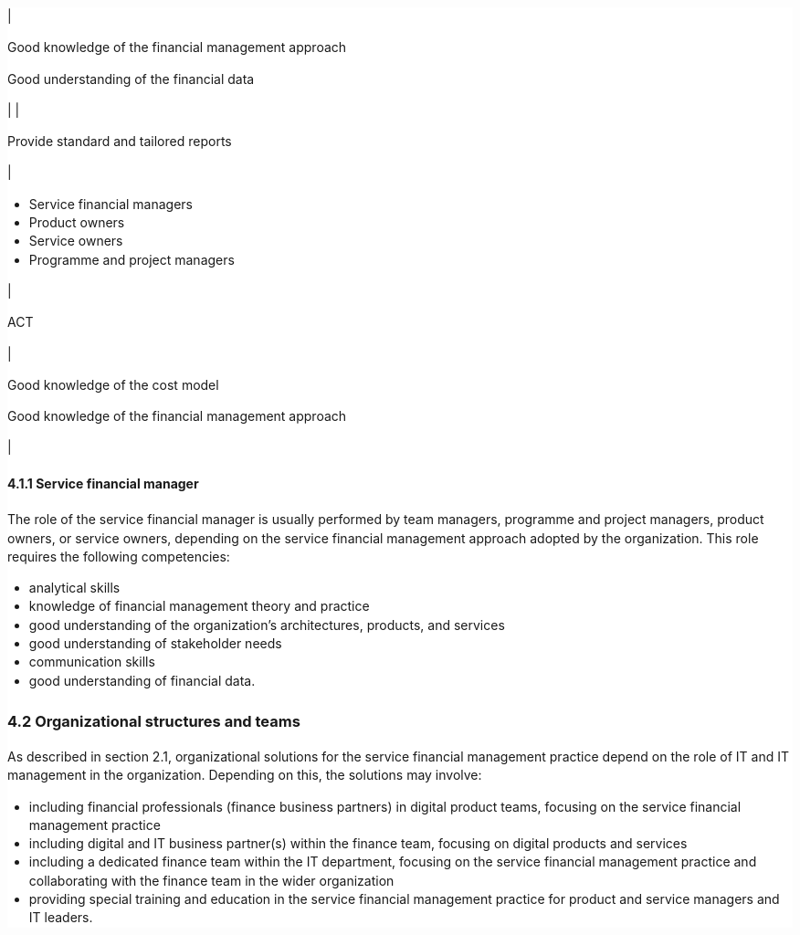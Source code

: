  | 

Good knowledge of the financial management approach

Good understanding of the financial data

 |
| 

Provide standard and tailored reports

 | 

*   Service financial managers
*   Product owners
*   Service owners
*   Programme and project managers

 | 

ACT

 | 

Good knowledge of the cost model

Good knowledge of the financial management approach

 |

#### 4.1.1 Service financial manager

The role of the service financial manager is usually performed by team managers, programme and project managers, product owners, or service owners, depending on the service financial management approach adopted by the organization. This role requires the following competencies:

*   analytical skills
*   knowledge of financial management theory and practice
*   good understanding of the organization’s architectures, products, and services
*   good understanding of stakeholder needs
*   communication skills
*   good understanding of financial data.

### 4.2 Organizational structures and teams

As described in section 2.1, organizational solutions for the service financial management practice depend on the role of IT and IT management in the organization. Depending on this, the solutions may involve:

*   including financial professionals (finance business partners) in digital product teams, focusing on the service financial management practice
*   including digital and IT business partner(s) within the finance team, focusing on digital products and services
*   including a dedicated finance team within the IT department, focusing on the service financial management practice and collaborating with the finance team in the wider organization
*   providing special training and education in the service financial management practice for product and service managers and IT leaders.

